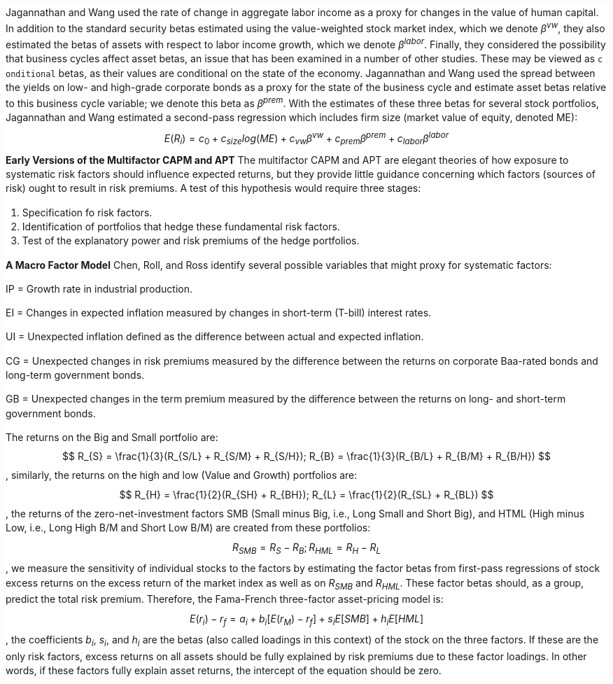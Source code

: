 Jagannathan and Wang used the rate of change in aggregate labor income as a proxy for changes in the value of human capital. In addition to the standard security betas estimated using the value-weighted stock market index, which we denote $\beta^{vw}$, they also estimated the betas of assets with respect to labor income growth, which we denote $\beta^{labor}$. Finally, they considered the possibility that business cycles affect asset betas, an issue that has been examined in a number of other studies. These may be viewed as `conditional` betas, as their values are conditional on the state of the economy. Jagannathan and Wang used the spread between the yields on low- and high-grade corporate bonds as a proxy for the state of the business cycle and estimate asset betas relative to this business cycle variable; we denote this beta as $\beta^{prem}$. With the estimates of these three betas for several stock portfolios, Jagannathan and Wang estimated a second-pass regression which includes firm size (market value of equity, denoted ME):
$$
E(R_{i}) = c_{0} + c_{size}log(ME) + c_{vw}\beta^{vw} + c_{prem}\beta^{prem} + c_{labor}\beta^{labor}
$$
**Early Versions of the Multifactor CAPM and APT** The multifactor CAPM and APT are elegant theories of how exposure to systematic risk factors should influence expected returns, but they provide little guidance concerning which factors (sources of risk) ought to result in risk premiums. A test of this hypothesis would require three stages:

1. Specification fo risk factors.
2. Identification of portfolios that hedge these fundamental risk factors.
3. Test of the explanatory power and risk premiums of the hedge portfolios.

**A Macro Factor Model** Chen, Roll, and Ross identify several possible variables that might proxy for systematic factors:

IP = Growth rate in industrial production.

EI = Changes in expected inflation measured by changes in short-term (T-bill) interest rates.

UI = Unexpected inflation defined as the difference between actual and expected inflation.

CG = Unexpected changes in risk premiums measured by the difference between the returns on corporate Baa-rated bonds and long-term government bonds.

GB = Unexpected changes in the term premium measured by the difference between the returns on long- and short-term government bonds.

The returns on the Big and Small portfolio are:
$$
R_{S} = \frac{1}{3}(R_{S/L} + R_{S/M} + R_{S/H}); R_{B} = \frac{1}{3}(R_{B/L} + R_{B/M} + R_{B/H})
$$
, similarly, the returns on the high and low (Value and Growth) portfolios are:
$$
R_{H} = \frac{1}{2}(R_{SH} + R_{BH}); R_{L} = \frac{1}{2}(R_{SL} + R_{BL})
$$
, the returns of the zero-net-investment factors SMB (Small minus Big, i.e., Long Small and Short Big), and HTML (High minus Low, i.e., Long High B/M and Short Low B/M) are created from these portfolios:
$$
R_{SMB} = R_{S} - R_{B}; R_{HML} = R_{H} - R_{L}
$$
, we measure the sensitivity of individual stocks to the factors by estimating the factor betas from first-pass regressions of stock excess returns on the excess return of the market index as well as on $R_{SMB}$ and $R_{HML}$. These factor betas should, as a group, predict the total risk premium. Therefore, the Fama-French three-factor asset-pricing model is:
$$
E(r_{i}) - r_{f} = a_{i} + b_{i}[E(r_{M}) - r_{f}] + s_{i}E[SMB] + h_{i}E[HML]
$$
, the coefficients $b_i$, $s_i$, and $h_i$ are the betas (also called loadings in this context) of the stock on the three factors. If these are the only risk factors, excess returns on all assets should be fully explained by risk premiums due to these factor loadings. In other words, if these factors fully explain asset returns, the intercept of the equation should be zero.
